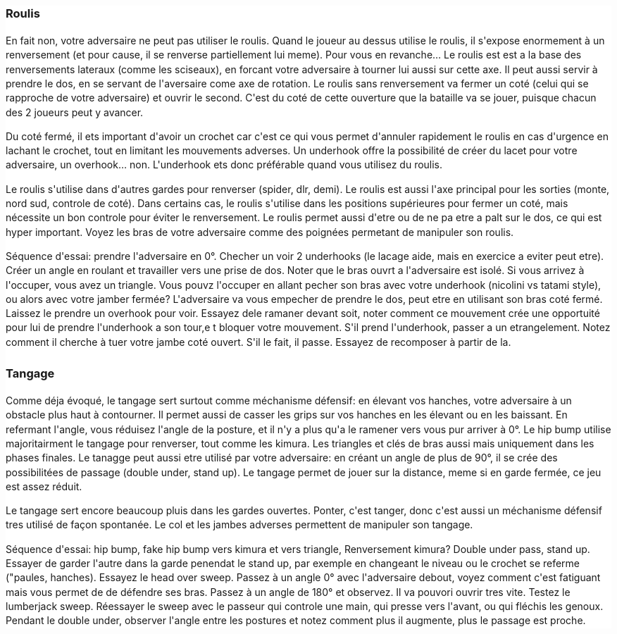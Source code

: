 ### Roulis
En fait non, votre adversaire ne peut pas utiliser le roulis. Quand le joueur au dessus utilise le roulis, il s'expose enormement à un renversement (et pour cause, il se renverse partiellement lui meme). Pour vous en revanche… Le roulis est est a la base des renversements lateraux (comme les sciseaux), en forcant votre adversaire à tourner lui aussi sur cette axe. Il peut aussi servir à prendre le dos, en se servant de l'aversaire come axe de rotation. Le roulis sans renversement va fermer un coté (celui qui se rapproche de votre adversaire) et ouvrir le second. C'est du coté de cette ouverture que la bataille va se jouer, puisque chacun des 2 joueurs peut y avancer.

Du coté fermé, il ets important d'avoir un crochet car c'est ce qui vous permet d'annuler rapidement le roulis en cas d'urgence en lachant le crochet, tout en limitant les mouvements adverses. Un underhook offre la possibilité de créer du lacet pour votre adversaire, un overhook… non. L'underhook ets donc préférable quand vous utilisez du roulis.

Le roulis s'utilise dans d'autres gardes pour renverser (spider, dlr, demi). Le roulis est aussi l'axe principal pour les sorties (monte, nord sud, controle de coté). Dans certains cas, le roulis s'utilise dans les positions supérieures pour fermer un coté, mais nécessite un bon controle pour éviter le renversement. Le roulis permet aussi d'etre ou de ne pa etre a palt sur le dos, ce qui est hyper important. Voyez les bras de votre adversaire comme des poignées permetant de manipuler son roulis.

Séquence d'essai: prendre l'adversaire en 0°. Checher un voir 2 underhooks (le lacage aide, mais en exercice a eviter peut etre). Créer un angle en roulant et travailler vers une prise de dos. Noter que le bras ouvrt a l'adversaire est isolé. Si vous arrivez à l'occuper, vous avez un triangle. Vous pouvz l'occuper en allant pecher son bras avec votre underhook (nicolini vs tatami style), ou alors avec votre jamber fermée? L'adversaire va vous empecher de prendre le dos, peut etre en utilisant son bras coté fermé. Laissez le prendre un overhook pour voir. Essayez dele ramaner devant soit, noter comment ce mouvement crée une opportuité pour lui de prendre l'underhook a son tour,e t bloquer votre mouvement. S'il prend l'underhook, passer a un etrangelement. Notez comment il cherche à tuer votre jambe coté ouvert. S'il le fait, il passe. Essayez de recomposer à partir de la.

### Tangage
Comme déja évoqué, le tangage sert surtout comme méchanisme défensif: en élevant vos hanches, votre adversaire à un obstacle plus haut à contourner. Il permet aussi de casser les grips sur vos hanches en les élevant ou en les baissant. En refermant l'angle, vous réduisez l'angle de la posture, et il n'y a plus qu'a le ramener vers vous pur arriver à 0°. Le hip bump utilise majoritairment le tangage pour renverser, tout comme les kimura. Les triangles et clés de bras aussi mais uniquement dans les phases finales. Le tanagge peut aussi etre utilisé par votre adversaire: en créant un angle de plus de 90°, il se crée des possibilitées de passage (double under, stand up). Le tangage permet de jouer sur la distance, meme si en garde fermée, ce jeu est assez réduit.

Le tangage sert encore beaucoup pluis dans les gardes ouvertes. Ponter, c'est tanger, donc c'est aussi un méchanisme défensif tres utilisé de façon spontanée. Le col et les jambes adverses permettent de manipuler son tangage.

Séquence d'essai: hip bump, fake hip bump vers kimura et vers triangle, Renversement kimura? Double under pass, stand up. Essayer de garder l'autre dans la garde penendat le stand up, par exemple en changeant le niveau ou le crochet se referme ("paules, hanches). Essayez le head over sweep. Passez à un angle 0° avec l'adversaire debout, voyez comment c'est fatiguant mais vous permet de de défendre ses bras. Passez à un angle de 180° et observez. Il va pouvori ouvrir tres vite. Testez le lumberjack sweep. Réessayer le sweep avec le passeur qui controle une main, qui presse vers l'avant, ou qui fléchis les genoux. Pendant le double under, observer l'angle entre les postures et notez comment plus il augmente, plus le passage est proche.
